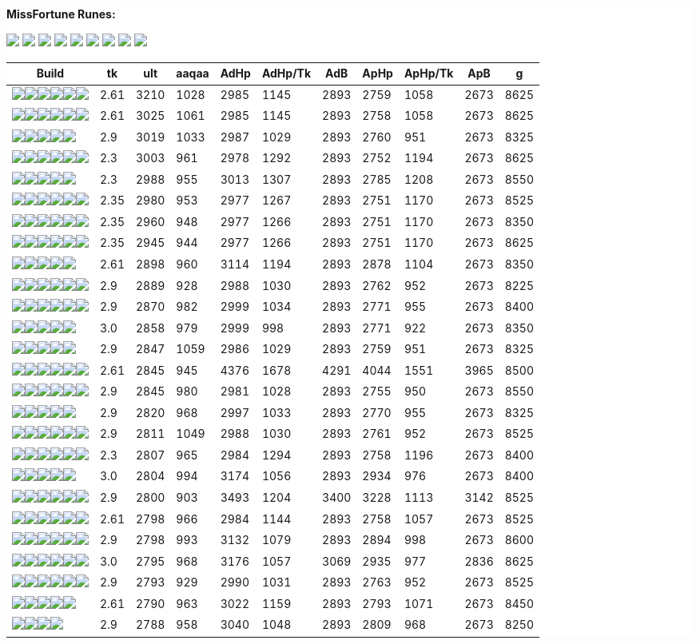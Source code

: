 

**MissFortune Runes:**


![](/Styles/Inspiration/FirstStrike/FirstStrike.png)
![](/Styles/Inspiration/MagicalFootwear/MagicalFootwear.png)
![](/Styles/Inspiration/BiscuitDelivery/BiscuitDelivery.png)
![](/Styles/Inspiration/CosmicInsight/CosmicInsight.png)
![](/Styles/Sorcery/ManaflowBand/ManaflowBand.png)
![](/Styles/Sorcery/GatheringStorm/GatheringStorm.png)
![](/StatMods/StatModsAdaptiveForceIcon.png)
![](/StatMods/StatModsAdaptiveForceIcon.png)
![](/StatMods/StatModsArmorIcon.png)





 Build |tk|ult|aaqaa|AdHp|AdHp/Tk|AdB|ApHp|ApHp/Tk|ApB|g
-|-|-|-|-|-|-|-|-|-|-
![](/item/6691.png)![](/item/6676.png)![](/item/2422.png)![](/item/1053.png)![](/item/1055.png)![](/item/1037.png)|2.61|3210|1028|2985|1145|2893|2759|1058|2673|8625
![](/item/6691.png)![](/item/3033.png)![](/item/2422.png)![](/item/1053.png)![](/item/1055.png)![](/item/1037.png)|2.61|3025|1061|2985|1145|2893|2758|1058|2673|8625
![](/item/6676.png)![](/item/3142.png)![](/item/1053.png)![](/item/1055.png)![](/item/1037.png)|2.9|3019|1033|2987|1029|2893|2760|951|2673|8325
![](/item/6691.png)![](/item/6696.png)![](/item/2422.png)![](/item/1053.png)![](/item/1055.png)![](/item/1037.png)|2.3|3003|961|2978|1292|2893|2752|1194|2673|8625
![](/item/6691.png)![](/item/3074.png)![](/item/2422.png)![](/item/1055.png)![](/item/1038.png)|2.3|2988|955|3013|1307|2893|2785|1208|2673|8550
![](/item/6691.png)![](/item/3004.png)![](/item/2422.png)![](/item/1053.png)![](/item/1055.png)![](/item/1037.png)|2.35|2980|953|2977|1267|2893|2751|1170|2673|8525
![](/item/6691.png)![](/item/3179.png)![](/item/2422.png)![](/item/1053.png)![](/item/1055.png)![](/item/1038.png)|2.35|2960|948|2977|1266|2893|2751|1170|2673|8350
![](/item/6691.png)![](/item/6693.png)![](/item/2422.png)![](/item/1053.png)![](/item/1055.png)![](/item/1037.png)|2.35|2945|944|2977|1266|2893|2751|1170|2673|8625
![](/item/6691.png)![](/item/3072.png)![](/item/2422.png)![](/item/1055.png)![](/item/1038.png)|2.61|2898|960|3114|1194|2893|2878|1104|2673|8350
![](/item/6691.png)![](/item/6695.png)![](/item/2422.png)![](/item/1053.png)![](/item/1055.png)![](/item/1037.png)|2.9|2889|928|2988|1030|2893|2762|952|2673|8225
![](/item/3142.png)![](/item/3179.png)![](/item/1053.png)![](/item/1055.png)![](/item/1038.png)![](/item/1036.png)|2.9|2870|982|2999|1034|2893|2771|955|2673|8400
![](/item/3142.png)![](/item/6695.png)![](/item/1053.png)![](/item/1055.png)![](/item/1038.png)|3.0|2858|979|2999|998|2893|2771|922|2673|8350
![](/item/3142.png)![](/item/3033.png)![](/item/1053.png)![](/item/1055.png)![](/item/1037.png)|2.9|2847|1059|2986|1029|2893|2759|951|2673|8325
![](/item/6691.png)![](/item/6673.png)![](/item/2422.png)![](/item/1055.png)![](/item/1038.png)![](/item/1036.png)|2.61|2845|945|4376|1678|4291|4044|1551|3965|8500
![](/item/6676.png)![](/item/6695.png)![](/item/2422.png)![](/item/1053.png)![](/item/1055.png)![](/item/1038.png)|2.9|2845|980|2981|1028|2893|2755|950|2673|8550
![](/item/3142.png)![](/item/6696.png)![](/item/1053.png)![](/item/1055.png)![](/item/1037.png)|2.9|2820|968|2997|1033|2893|2770|955|2673|8325
![](/item/6676.png)![](/item/3033.png)![](/item/2422.png)![](/item/1053.png)![](/item/1055.png)![](/item/1037.png)|2.9|2811|1049|2988|1030|2893|2761|952|2673|8525
![](/item/6676.png)![](/item/6675.png)![](/item/2422.png)![](/item/1053.png)![](/item/1055.png)![](/item/1036.png)|2.3|2807|965|2984|1294|2893|2758|1196|2673|8400
![](/item/3142.png)![](/item/3072.png)![](/item/1055.png)![](/item/1038.png)![](/item/1036.png)|3.0|2804|994|3174|1056|2893|2934|976|2673|8400
![](/item/6691.png)![](/item/3814.png)![](/item/2422.png)![](/item/1053.png)![](/item/1055.png)![](/item/1037.png)|2.9|2800|903|3493|1204|3400|3228|1113|3142|8525
![](/item/6676.png)![](/item/6696.png)![](/item/2422.png)![](/item/1053.png)![](/item/1055.png)![](/item/1037.png)|2.61|2798|966|2984|1144|2893|2758|1057|2673|8525
![](/item/6676.png)![](/item/3072.png)![](/item/2422.png)![](/item/1055.png)![](/item/1038.png)![](/item/1036.png)|2.9|2798|993|3132|1079|2893|2894|998|2673|8600
![](/item/6676.png)![](/item/6692.png)![](/item/2422.png)![](/item/1053.png)![](/item/1055.png)![](/item/1037.png)|3.0|2795|968|3176|1057|3069|2935|977|2836|8625
![](/item/6691.png)![](/item/3508.png)![](/item/2422.png)![](/item/1053.png)![](/item/1055.png)![](/item/1037.png)|2.9|2793|929|2990|1031|2893|2763|952|2673|8525
![](/item/6676.png)![](/item/3074.png)![](/item/2422.png)![](/item/1055.png)![](/item/1038.png)|2.61|2790|963|3022|1159|2893|2793|1071|2673|8450
![](/item/3074.png)![](/item/3142.png)![](/item/1055.png)![](/item/1038.png)|2.9|2788|958|3040|1048|2893|2809|968|2673|8250